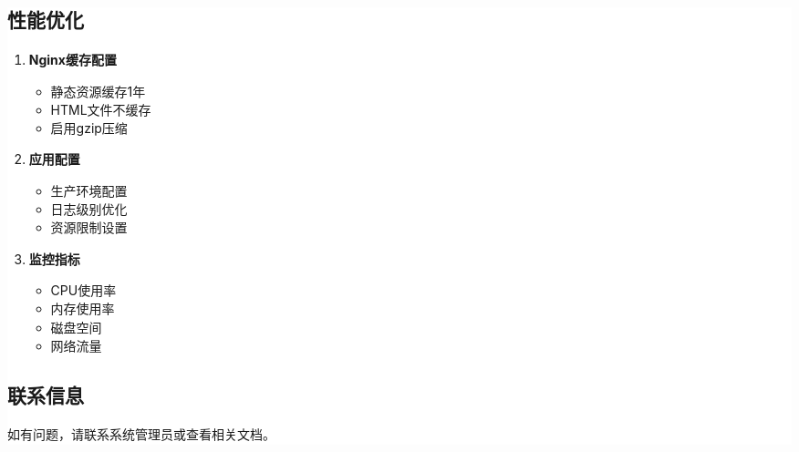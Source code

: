 ## 性能优化

1. **Nginx缓存配置**
   - 静态资源缓存1年
   - HTML文件不缓存
   - 启用gzip压缩

2. **应用配置**
   - 生产环境配置
   - 日志级别优化
   - 资源限制设置

3. **监控指标**
   - CPU使用率
   - 内存使用率
   - 磁盘空间
   - 网络流量

## 联系信息

如有问题，请联系系统管理员或查看相关文档。
